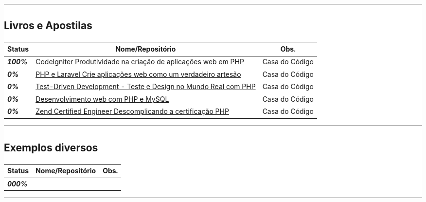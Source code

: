 ------------

## Livros e Apostilas

| **Status**  | **Nome/Repositório**  | **Obs.**  |
|---|---|---|
| **_100%_** | [CodeIgniter Produtividade na criação de aplicações web em PHP](https://github.com/josemalcher/Livro-CodeIgniter-Produtividade-na-Criacao-de-Aplicacoes-Web-Em-PHP)  |  Casa do Código |
| **_0%_**   | [PHP e Laravel Crie aplicações web como um verdadeiro artesão](#)  |  Casa do Código |
| **_0%_**   | [Test-Driven Development - Teste e Design no Mundo Real com PHP](#)  |  Casa do Código |
| **_0%_**   | [Desenvolvimento web com PHP e MySQL](#)  |  Casa do Código |
| **_0%_**   | [Zend Certified Engineer Descomplicando a certificação PHP](#)  |  Casa do Código |

------------

## Exemplos diversos

| **Status**  | **Nome/Repositório**  | **Obs.**  |
|---|---|---|
| **_000%_** |    []()  |   |

------------
